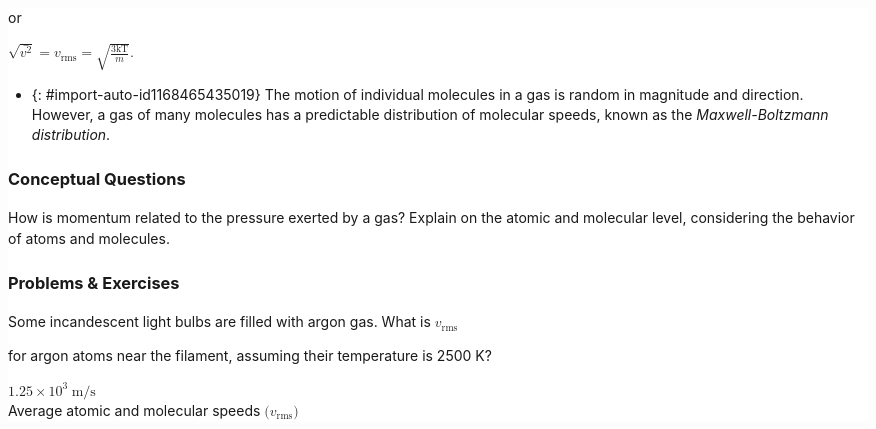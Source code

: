   or
  
  <div data-type="equation" id="import-auto-id1168465434976">
  <math xmlns="http://www.w3.org/1998/Math/MathML"> <semantics> <mrow> <mrow> <mrow> <mrow> <mrow> <msqrt> <mover accent="true"> <msup> <mi>v</mi> <mrow> <mn>2</mn> </mrow> </msup> <mo>¯</mo> </mover> </msqrt> <mo stretchy="false">=</mo> <msub> <mi>v</mi> <mrow> <mtext>rms</mtext> </mrow> </msub> </mrow> <mo stretchy="false">=</mo> <msqrt> <mfrac> <mrow> <mn>3</mn> <mstyle fontstyle="italic"> <mrow> <mtext>kT</mtext> </mrow> </mstyle> </mrow> <mi>m</mi> </mfrac> </msqrt> </mrow> <mtext>.</mtext> </mrow> </mrow> <mrow /> </mrow> <annotation encoding="StarMath 5.0"> size 12{ sqrt { {overline {v rSup { size 8{2} } }} } =v rSub { size 8{"rms"} } = sqrt { { {3 ital "kT"} over {m} } } "." } {}</annotation> </semantics> </math>
  </div>

* {: #import-auto-id1168465435019} The motion of individual molecules in a gas is random in magnitude and direction. However, a gas of many molecules has a predictable distribution of molecular speeds, known as the *Maxwell-Boltzmann distribution*.

### Conceptual Questions

<div data-type="exercise" data-element-type="conceptual-questions">
<div data-type="problem" markdown="1">
How is momentum related to the pressure exerted by a gas? Explain on the atomic and molecular level, considering the behavior of atoms and molecules.

</div>
</div>

### Problems &amp; Exercises

<div data-type="exercise" data-element-type="problems-exercises">
<div data-type="problem" markdown="1">
Some incandescent light bulbs are filled with argon gas. What is <math xmlns="http://www.w3.org/1998/Math/MathML"><semantics><mrow><mrow><msub><mi>v</mi><mrow><mtext>rms</mtext></mrow></msub></mrow><mrow /></mrow><annotation encoding="StarMath 5.0"> size 12{v rSub { size 8{"rms"} } } {}</annotation></semantics></math>

 for argon atoms near the filament, assuming their temperature is 2500 K?

</div>
<div data-type="solution" markdown="1">
<math xmlns="http://www.w3.org/1998/Math/MathML"> <semantics> <mrow> <mrow> <mrow> <mrow> <mn>1</mn> <mtext>.</mtext> <mrow> <mtext>25</mtext> <mo stretchy="false">×</mo> <msup> <mtext>10</mtext> <mrow> <mn>3</mn> </mrow> </msup> </mrow> <mspace width="0.25em" /> <mtext>m/s</mtext> </mrow> </mrow> </mrow> <mrow /> </mrow> <annotation encoding="StarMath 5.0"> size 12{ size 11{1 "." "25" times "10" rSup { size 8{3} } `"m/s"}} {}</annotation> </semantics> </math>

</div>
</div>

<div data-type="exercise" data-element-type="problems-exercises">
<div data-type="problem" markdown="1">
Average atomic and molecular speeds <math xmlns="http://www.w3.org/1998/Math/MathML"><semantics><mrow><mrow><mrow><mo stretchy="false">(</mo><msub><mi>v</mi><mrow><mtext>rms</mtext></mrow></msub><mo stretchy="false">)</mo></mrow></mrow><mrow /></mrow><annotation encoding="StarMath 5.0"> size 12{ \( v rSub { size 8{"rms"} } \) } {}</annotation></semantics></math>
